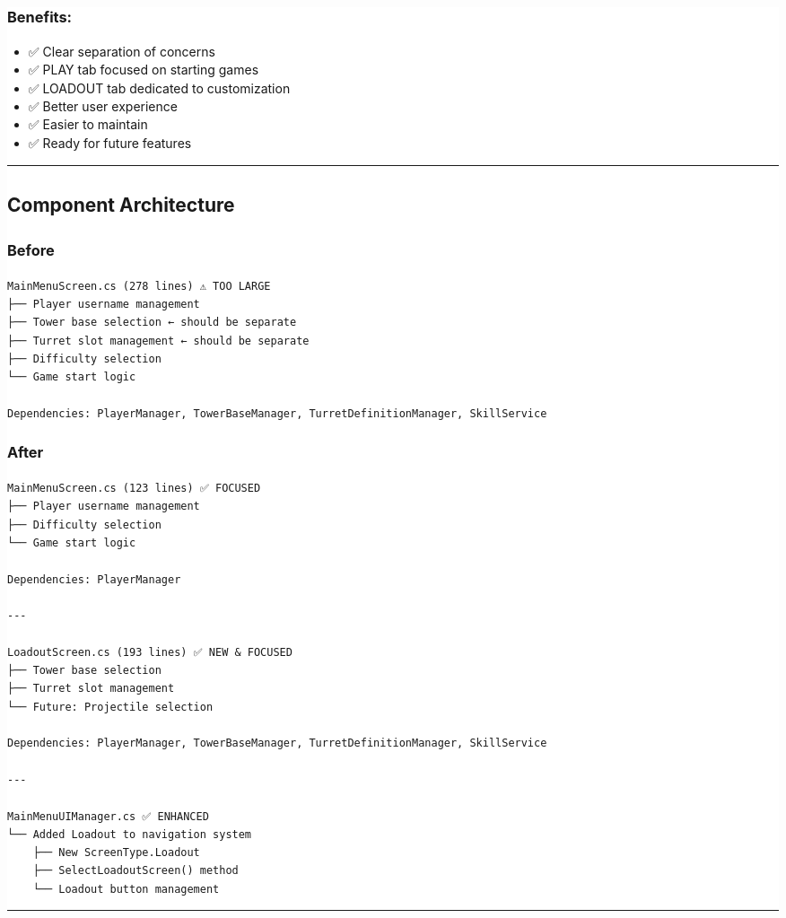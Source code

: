 ```
```

### Benefits:
- ✅ Clear separation of concerns
- ✅ PLAY tab focused on starting games
- ✅ LOADOUT tab dedicated to customization
- ✅ Better user experience
- ✅ Easier to maintain
- ✅ Ready for future features

---

## Component Architecture

### Before

```
MainMenuScreen.cs (278 lines) ⚠️ TOO LARGE
├── Player username management
├── Tower base selection ← should be separate
├── Turret slot management ← should be separate
├── Difficulty selection
└── Game start logic

Dependencies: PlayerManager, TowerBaseManager, TurretDefinitionManager, SkillService
```

### After

```
MainMenuScreen.cs (123 lines) ✅ FOCUSED
├── Player username management
├── Difficulty selection
└── Game start logic

Dependencies: PlayerManager

---

LoadoutScreen.cs (193 lines) ✅ NEW & FOCUSED
├── Tower base selection
├── Turret slot management
└── Future: Projectile selection

Dependencies: PlayerManager, TowerBaseManager, TurretDefinitionManager, SkillService

---

MainMenuUIManager.cs ✅ ENHANCED
└── Added Loadout to navigation system
    ├── New ScreenType.Loadout
    ├── SelectLoadoutScreen() method
    └── Loadout button management
```

---